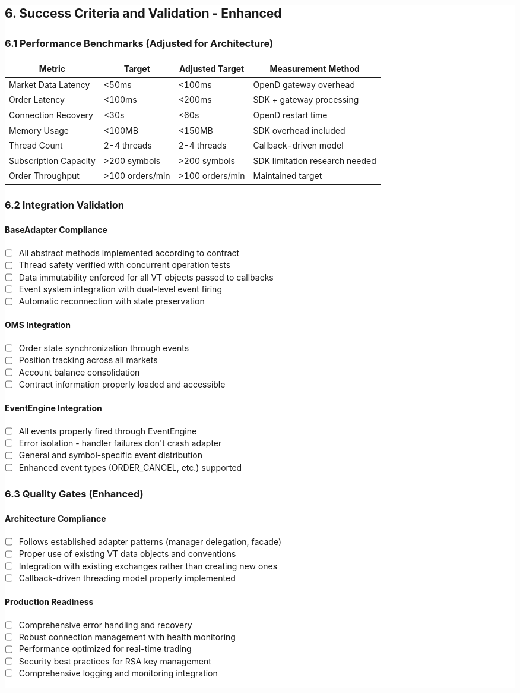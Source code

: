 
## 6. Success Criteria and Validation - Enhanced

### 6.1 Performance Benchmarks (Adjusted for Architecture)

| Metric | Target | Adjusted Target | Measurement Method |
|--------|---------|-----------------|-------------------|
| Market Data Latency | <50ms | <100ms | OpenD gateway overhead |
| Order Latency | <100ms | <200ms | SDK + gateway processing |
| Connection Recovery | <30s | <60s | OpenD restart time |
| Memory Usage | <100MB | <150MB | SDK overhead included |
| Thread Count | 2-4 threads | 2-4 threads | Callback-driven model |
| Subscription Capacity | >200 symbols | >200 symbols | SDK limitation research needed |
| Order Throughput | >100 orders/min | >100 orders/min | Maintained target |

### 6.2 Integration Validation

#### BaseAdapter Compliance
- [ ] All abstract methods implemented according to contract
- [ ] Thread safety verified with concurrent operation tests
- [ ] Data immutability enforced for all VT objects passed to callbacks
- [ ] Event system integration with dual-level event firing
- [ ] Automatic reconnection with state preservation

#### OMS Integration
- [ ] Order state synchronization through events
- [ ] Position tracking across all markets
- [ ] Account balance consolidation
- [ ] Contract information properly loaded and accessible

#### EventEngine Integration  
- [ ] All events properly fired through EventEngine
- [ ] Error isolation - handler failures don't crash adapter
- [ ] General and symbol-specific event distribution
- [ ] Enhanced event types (ORDER_CANCEL, etc.) supported

### 6.3 Quality Gates (Enhanced)

#### Architecture Compliance
- [ ] Follows established adapter patterns (manager delegation, facade)
- [ ] Proper use of existing VT data objects and conventions
- [ ] Integration with existing exchanges rather than creating new ones
- [ ] Callback-driven threading model properly implemented

#### Production Readiness
- [ ] Comprehensive error handling and recovery
- [ ] Robust connection management with health monitoring
- [ ] Performance optimized for real-time trading
- [ ] Security best practices for RSA key management
- [ ] Comprehensive logging and monitoring integration

---